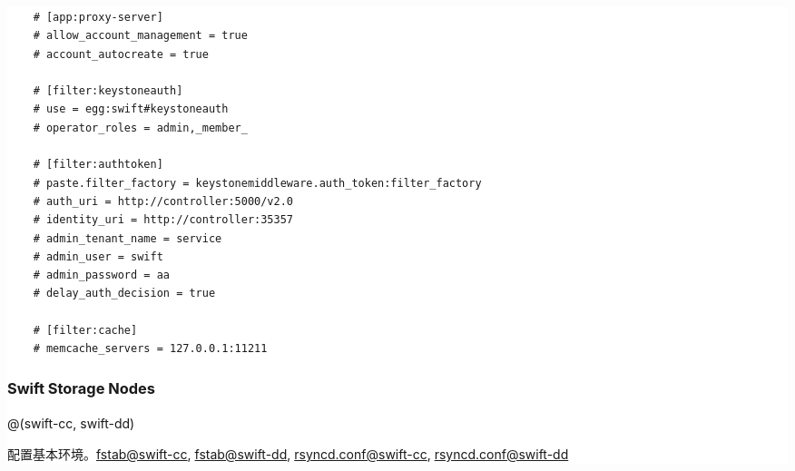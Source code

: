         # [app:proxy-server]
        # allow_account_management = true
        # account_autocreate = true

        # [filter:keystoneauth]
        # use = egg:swift#keystoneauth
        # operator_roles = admin,_member_

        # [filter:authtoken]
        # paste.filter_factory = keystonemiddleware.auth_token:filter_factory
        # auth_uri = http://controller:5000/v2.0
        # identity_uri = http://controller:35357
        # admin_tenant_name = service
        # admin_user = swift
        # admin_password = aa
        # delay_auth_decision = true

        # [filter:cache]
        # memcache_servers = 127.0.0.1:11211

### Swift Storage Nodes

@(swift-cc, swift-dd)

配置基本环境。[fstab@swift-cc](/recource/swiftConfFiles/swift-cc/fstab), [fstab@swift-dd](/recource/swiftConfFiles/swift-dd/fstab), [rsyncd.conf@swift-cc](/recource/swiftConfFiles/swift-cc/rsyncd.conf), [rsyncd.conf@swift-dd](/recource/swiftConfFiles/swift-dd/rsyncd.conf)

